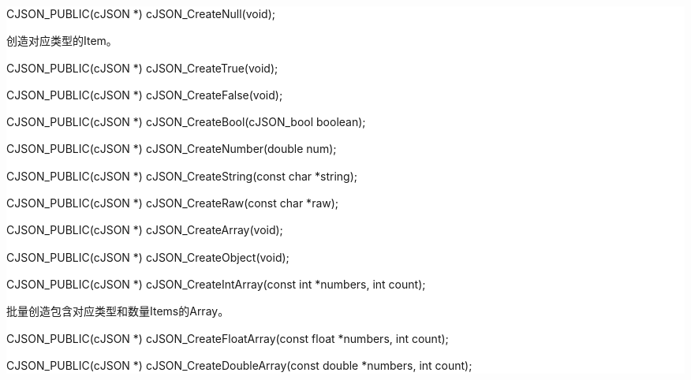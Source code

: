 <tr id="row129717561627"><td class="cellrowborder" valign="top" width="62.03999999999999%" headers="mcps1.1.3.1.1 "><p id="p44139308193"><a name="p44139308193"></a><a name="p44139308193"></a>CJSON_PUBLIC(cJSON *) cJSON_CreateNull(void);</p>
</td>
<td class="cellrowborder" rowspan="9" valign="top" width="37.96%" headers="mcps1.1.3.1.2 "><p id="p15978569212"><a name="p15978569212"></a><a name="p15978569212"></a>创造对应类型的Item。</p>
</td>
</tr>
<tr id="row139715617214"><td class="cellrowborder" valign="top" headers="mcps1.1.3.1.1 "><p id="p19464836101916"><a name="p19464836101916"></a><a name="p19464836101916"></a>CJSON_PUBLIC(cJSON *) cJSON_CreateTrue(void);</p>
</td>
</tr>
<tr id="row109718561216"><td class="cellrowborder" valign="top" headers="mcps1.1.3.1.1 "><p id="p11824184181912"><a name="p11824184181912"></a><a name="p11824184181912"></a>CJSON_PUBLIC(cJSON *) cJSON_CreateFalse(void);</p>
</td>
</tr>
<tr id="row5972561217"><td class="cellrowborder" valign="top" headers="mcps1.1.3.1.1 "><p id="p152841747141913"><a name="p152841747141913"></a><a name="p152841747141913"></a>CJSON_PUBLIC(cJSON *) cJSON_CreateBool(cJSON_bool boolean);</p>
</td>
</tr>
<tr id="row1597656421"><td class="cellrowborder" valign="top" headers="mcps1.1.3.1.1 "><p id="p1567214521199"><a name="p1567214521199"></a><a name="p1567214521199"></a>CJSON_PUBLIC(cJSON *) cJSON_CreateNumber(double num);</p>
</td>
</tr>
<tr id="row8971561025"><td class="cellrowborder" valign="top" headers="mcps1.1.3.1.1 "><p id="p9400165811196"><a name="p9400165811196"></a><a name="p9400165811196"></a>CJSON_PUBLIC(cJSON *) cJSON_CreateString(const char *string);</p>
</td>
</tr>
<tr id="row8971956920"><td class="cellrowborder" valign="top" headers="mcps1.1.3.1.1 "><p id="p178536418202"><a name="p178536418202"></a><a name="p178536418202"></a>CJSON_PUBLIC(cJSON *) cJSON_CreateRaw(const char *raw);</p>
</td>
</tr>
<tr id="row1398165611220"><td class="cellrowborder" valign="top" headers="mcps1.1.3.1.1 "><p id="p62492114204"><a name="p62492114204"></a><a name="p62492114204"></a>CJSON_PUBLIC(cJSON *) cJSON_CreateArray(void);</p>
</td>
</tr>
<tr id="row79813561224"><td class="cellrowborder" valign="top" headers="mcps1.1.3.1.1 "><p id="p3616184207"><a name="p3616184207"></a><a name="p3616184207"></a>CJSON_PUBLIC(cJSON *) cJSON_CreateObject(void);</p>
</td>
</tr>
<tr id="row109810569218"><td class="cellrowborder" valign="top" width="62.03999999999999%" headers="mcps1.1.3.1.1 "><p id="p09815565215"><a name="p09815565215"></a><a name="p09815565215"></a>CJSON_PUBLIC(cJSON *) cJSON_CreateIntArray(const int *numbers, int count);</p>
</td>
<td class="cellrowborder" rowspan="4" valign="top" width="37.96%" headers="mcps1.1.3.1.2 "><p id="p1098756325"><a name="p1098756325"></a><a name="p1098756325"></a>批量创造包含对应类型和数量Items的Array。</p>
</td>
</tr>
<tr id="row11983561524"><td class="cellrowborder" valign="top" headers="mcps1.1.3.1.1 "><p id="p141117102113"><a name="p141117102113"></a><a name="p141117102113"></a>CJSON_PUBLIC(cJSON *) cJSON_CreateFloatArray(const float *numbers, int count);</p>
</td>
</tr>
<tr id="row1498056326"><td class="cellrowborder" valign="top" headers="mcps1.1.3.1.1 "><p id="p998456924"><a name="p998456924"></a><a name="p998456924"></a>CJSON_PUBLIC(cJSON *) cJSON_CreateDoubleArray(const double *numbers, int count);</p>
